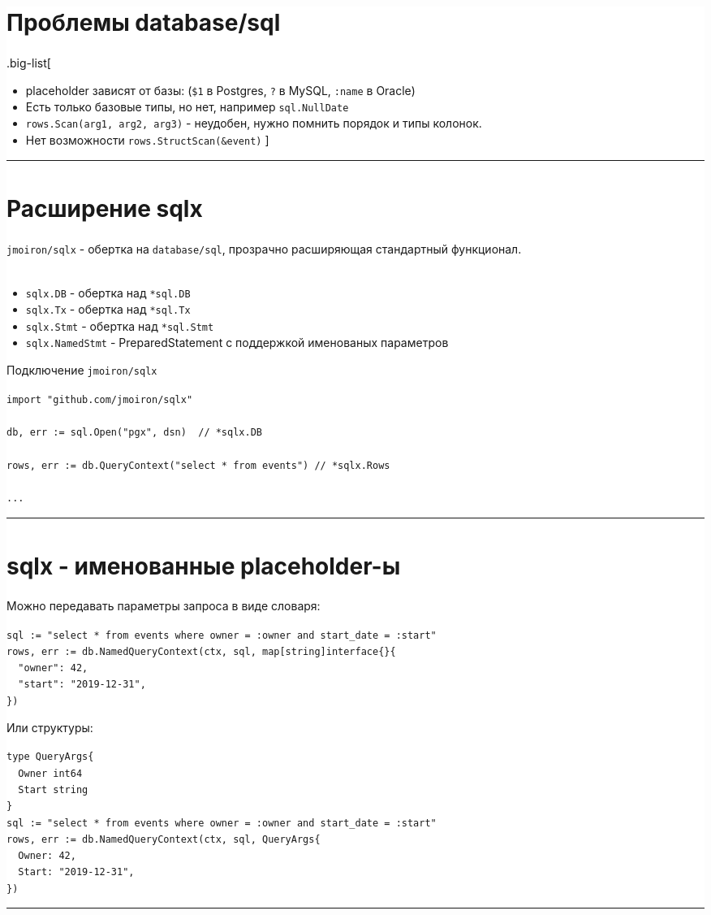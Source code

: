 
# Проблемы database/sql

.big-list[
* placeholder зависят от базы: (`$1` в Postgres, `?` в MySQL, `:name` в Oracle)
* Есть только базовые типы, но нет, например `sql.NullDate`
* `rows.Scan(arg1, arg2, arg3)` - неудобен, нужно помнить порядок и типы колонок.
* Нет возможности `rows.StructScan(&event)`
]

---

# Расширение sqlx

`jmoiron/sqlx` - обертка на `database/sql`, прозрачно расширяющая стандартный функционал.
<br><br>
* `sqlx.DB` - обертка над `*sql.DB`
* `sqlx.Tx` - обертка над `*sql.Tx`
* `sqlx.Stmt` - обертка над `*sql.Stmt`
* `sqlx.NamedStmt` - PreparedStatement с поддержкой именованых параметров

Подключение `jmoiron/sqlx`

```
import "github.com/jmoiron/sqlx"

db, err := sql.Open("pgx", dsn)  // *sqlx.DB

rows, err := db.QueryContext("select * from events") // *sqlx.Rows

...
```
---

# sqlx - именованные placeholder-ы

Можно передавать параметры запроса в виде словаря:
```
sql := "select * from events where owner = :owner and start_date = :start"
rows, err := db.NamedQueryContext(ctx, sql, map[string]interface{}{
  "owner": 42,
  "start": "2019-12-31",
})
```

Или структуры:
```
type QueryArgs{
  Owner int64
  Start string
}
sql := "select * from events where owner = :owner and start_date = :start"
rows, err := db.NamedQueryContext(ctx, sql, QueryArgs{
  Owner: 42,
  Start: "2019-12-31",
})
```
---
